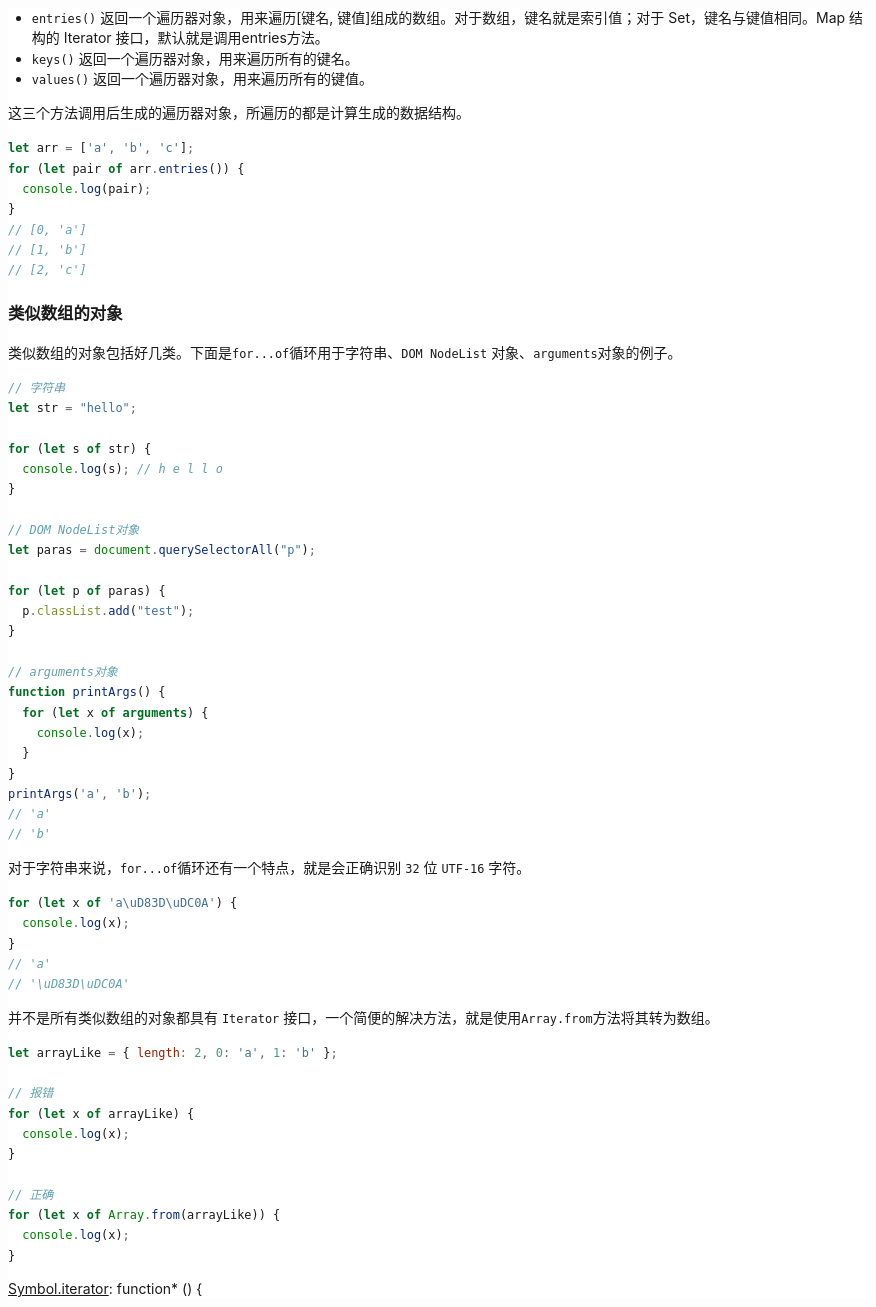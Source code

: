 - `entries()` 返回一个遍历器对象，用来遍历[键名, 键值]组成的数组。对于数组，键名就是索引值；对于 Set，键名与键值相同。Map 结构的 Iterator 接口，默认就是调用entries方法。
- `keys()` 返回一个遍历器对象，用来遍历所有的键名。
- `values()` 返回一个遍历器对象，用来遍历所有的键值。


这三个方法调用后生成的遍历器对象，所遍历的都是计算生成的数据结构。
```js
let arr = ['a', 'b', 'c'];
for (let pair of arr.entries()) {
  console.log(pair);
}
// [0, 'a']
// [1, 'b']
// [2, 'c']
```
### 类似数组的对象
类似数组的对象包括好几类。下面是`for...of`循环用于字符串、`DOM NodeList` 对象、`arguments`对象的例子。
```js
// 字符串
let str = "hello";

for (let s of str) {
  console.log(s); // h e l l o
}

// DOM NodeList对象
let paras = document.querySelectorAll("p");

for (let p of paras) {
  p.classList.add("test");
}

// arguments对象
function printArgs() {
  for (let x of arguments) {
    console.log(x);
  }
}
printArgs('a', 'b');
// 'a'
// 'b'
```
对于字符串来说，`for...of`循环还有一个特点，就是会正确识别 `32` 位 `UTF-16` 字符。
```js
for (let x of 'a\uD83D\uDC0A') {
  console.log(x);
}
// 'a'
// '\uD83D\uDC0A'
```
并不是所有类似数组的对象都具有 `Iterator` 接口，一个简便的解决方法，就是使用`Array.from`方法将其转为数组。
```js
let arrayLike = { length: 2, 0: 'a', 1: 'b' };

// 报错
for (let x of arrayLike) {
  console.log(x);
}

// 正确
for (let x of Array.from(arrayLike)) {
  console.log(x);
}
```

  [Symbol.iterator]: Array.prototype[Symbol.iterator]
  [Symbol.iterator]: Array.prototype[Symbol.iterator]
  [Symbol.iterator]: function* () {